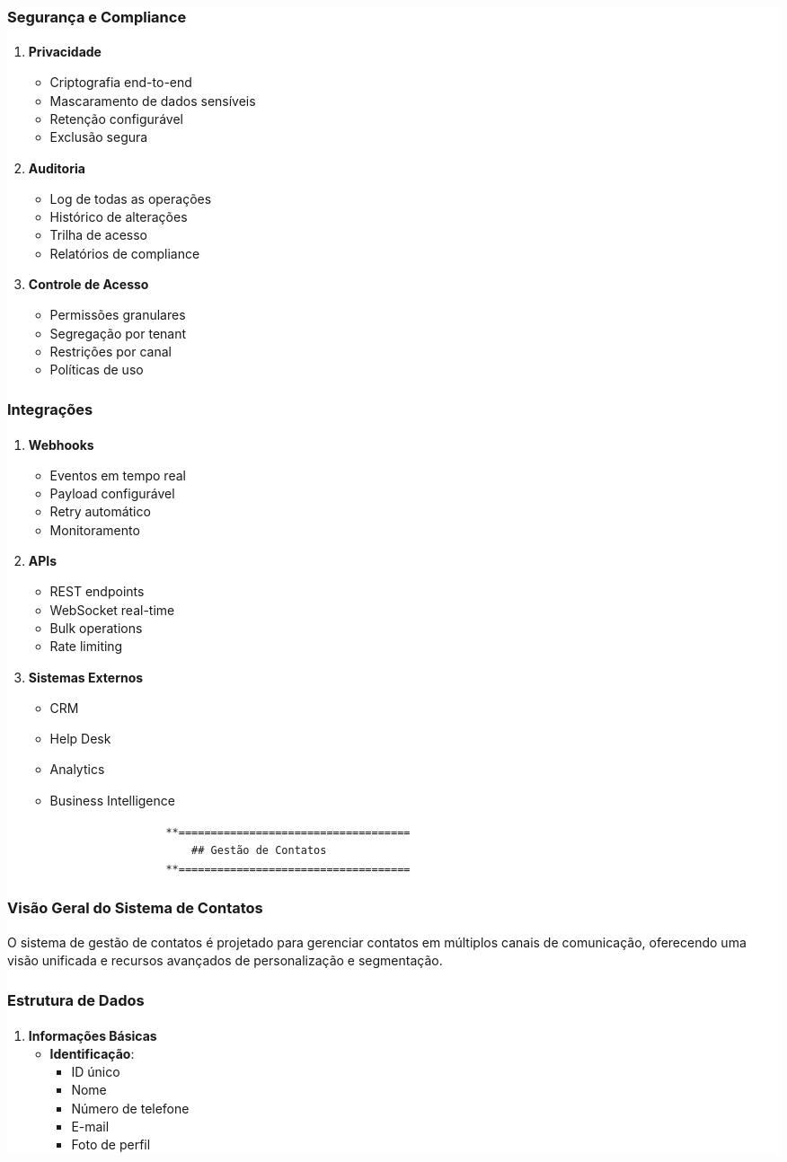 ### Segurança e Compliance

1. **Privacidade**
   - Criptografia end-to-end
   - Mascaramento de dados sensíveis
   - Retenção configurável
   - Exclusão segura

2. **Auditoria**
   - Log de todas as operações
   - Histórico de alterações
   - Trilha de acesso
   - Relatórios de compliance

3. **Controle de Acesso**
   - Permissões granulares
   - Segregação por tenant
   - Restrições por canal
   - Políticas de uso

### Integrações

1. **Webhooks**
   - Eventos em tempo real
   - Payload configurável
   - Retry automático
   - Monitoramento

2. **APIs**
   - REST endpoints
   - WebSocket real-time
   - Bulk operations
   - Rate limiting

3. **Sistemas Externos**
   - CRM
   - Help Desk
   - Analytics
   - Business Intelligence

                           **====================================
                               ## Gestão de Contatos
                           **====================================

### Visão Geral do Sistema de Contatos

O sistema de gestão de contatos é projetado para gerenciar contatos em múltiplos canais de comunicação, oferecendo uma visão unificada e recursos avançados de personalização e segmentação.

### Estrutura de Dados

1. **Informações Básicas**
   - **Identificação**:
     * ID único
     * Nome
     * Número de telefone
     * E-mail
     * Foto de perfil
